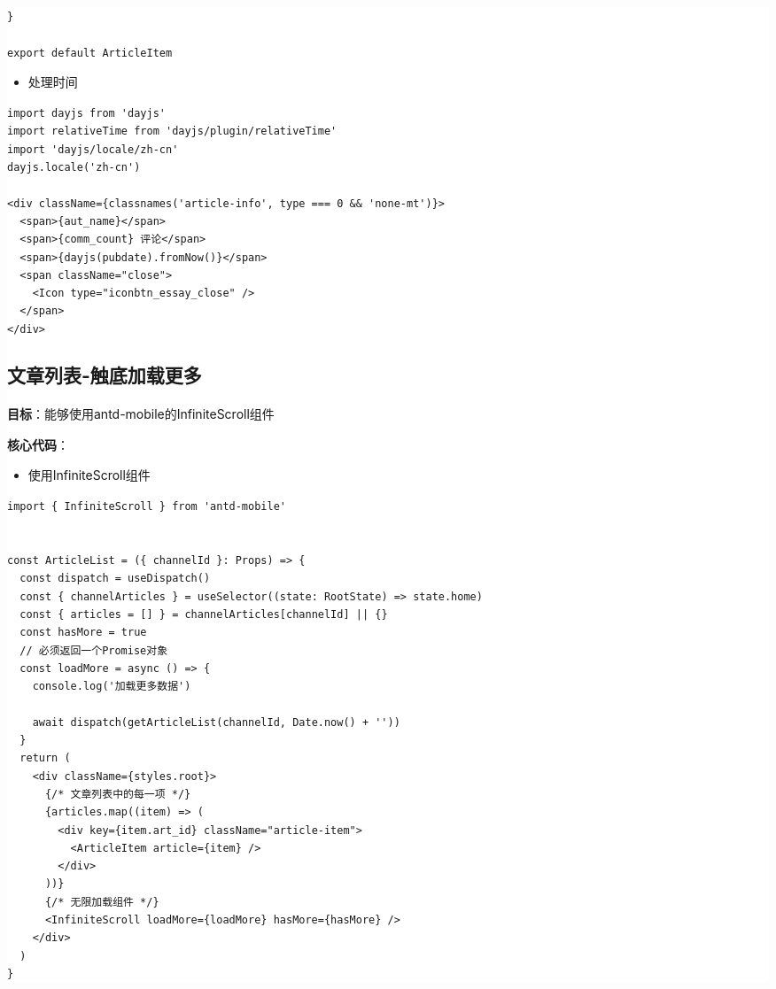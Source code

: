```tsx
}

export default ArticleItem

```

+ 处理时间

```tsx
import dayjs from 'dayjs'
import relativeTime from 'dayjs/plugin/relativeTime'
import 'dayjs/locale/zh-cn'
dayjs.locale('zh-cn')

<div className={classnames('article-info', type === 0 && 'none-mt')}>
  <span>{aut_name}</span>
  <span>{comm_count} 评论</span>
  <span>{dayjs(pubdate).fromNow()}</span>
  <span className="close">
    <Icon type="iconbtn_essay_close" />
  </span>
</div>
```



## 文章列表-触底加载更多

**目标**：能够使用antd-mobile的InfiniteScroll组件

**核心代码**：

+ 使用InfiniteScroll组件

```tsx
import { InfiniteScroll } from 'antd-mobile'


const ArticleList = ({ channelId }: Props) => {
  const dispatch = useDispatch()
  const { channelArticles } = useSelector((state: RootState) => state.home)
  const { articles = [] } = channelArticles[channelId] || {}
  const hasMore = true
  // 必须返回一个Promise对象
  const loadMore = async () => {
    console.log('加载更多数据')

    await dispatch(getArticleList(channelId, Date.now() + ''))
  }
  return (
    <div className={styles.root}>
      {/* 文章列表中的每一项 */}
      {articles.map((item) => (
        <div key={item.art_id} className="article-item">
          <ArticleItem article={item} />
        </div>
      ))}
      {/* 无限加载组件 */}
      <InfiniteScroll loadMore={loadMore} hasMore={hasMore} />
    </div>
  )
}

```
